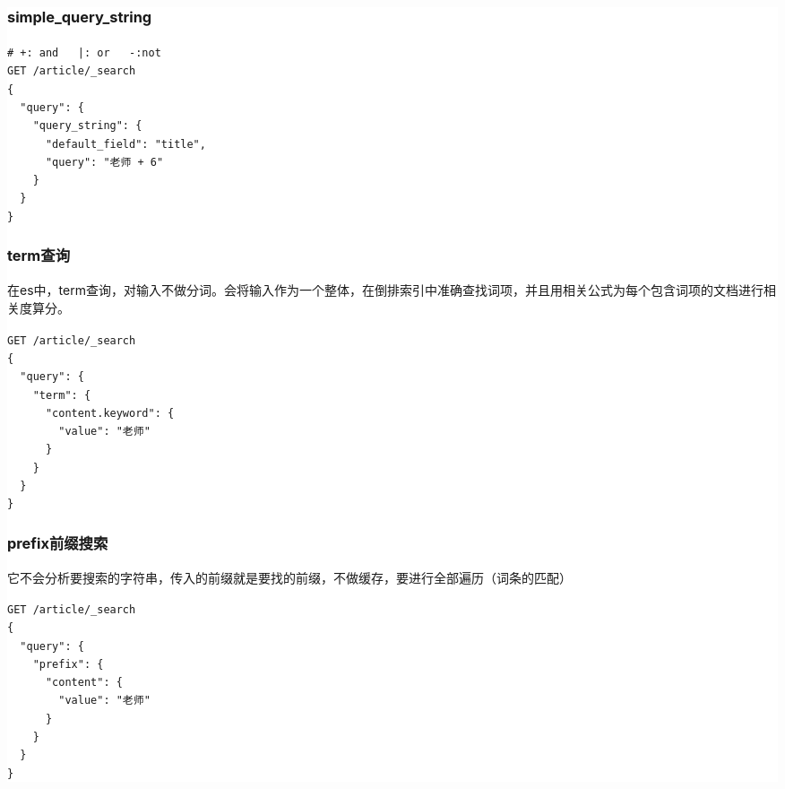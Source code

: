 

### simple_query_string

```
# +: and   |: or   -:not
GET /article/_search
{
  "query": {
    "query_string": {
      "default_field": "title", 
      "query": "老师 + 6"
    }
  }
}
```



### term查询

在es中，term查询，对输入不做分词。会将输入作为一个整体，在倒排索引中准确查找词项，并且用相关公式为每个包含词项的文档进行相关度算分。

```
GET /article/_search
{
  "query": {
    "term": {
      "content.keyword": {
        "value": "老师"
      }
    }
  }
}

```



### prefix前缀搜索

它不会分析要搜索的字符串，传入的前缀就是要找的前缀，不做缓存，要进行全部遍历（词条的匹配）

```
GET /article/_search
{
  "query": {
    "prefix": {
      "content": {
        "value": "老师"
      }
    }
  }
}
```
